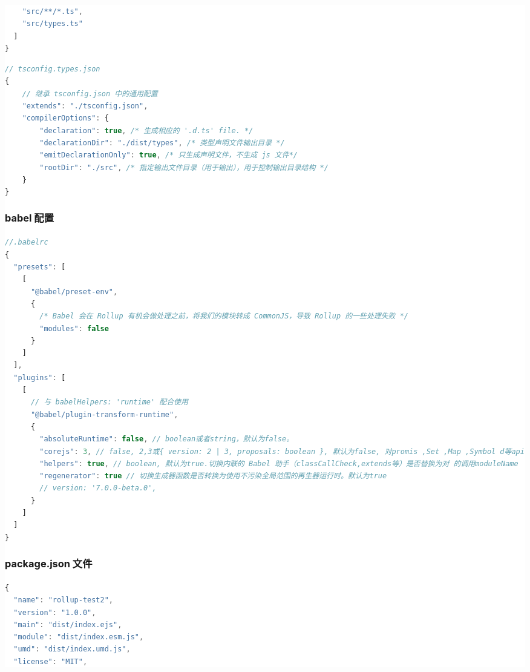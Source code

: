 ```js
    "src/**/*.ts",
    "src/types.ts"
  ]
}


```
```js
// tsconfig.types.json 
{ 
    // 继承 tsconfig.json 中的通用配置 
    "extends": "./tsconfig.json", 
    "compilerOptions": { 
        "declaration": true, /* 生成相应的 '.d.ts' file. */ 
        "declarationDir": "./dist/types", /* 类型声明文件输出目录 */
        "emitDeclarationOnly": true, /* 只生成声明文件，不生成 js 文件*/ 
        "rootDir": "./src", /* 指定输出文件目录（用于输出），用于控制输出目录结构 */ 
    } 
}

```
### babel 配置

```js
//.babelrc
{
  "presets": [
    [
      "@babel/preset-env",
      {
        /* Babel 会在 Rollup 有机会做处理之前，将我们的模块转成 CommonJS，导致 Rollup 的一些处理失败 */
        "modules": false
      }
    ]
  ],
  "plugins": [
    [
      // 与 babelHelpers: 'runtime' 配合使用
      "@babel/plugin-transform-runtime",
      {
        "absoluteRuntime": false, // boolean或者string，默认为false。
        "corejs": 3, // false, 2,3或{ version: 2 | 3, proposals: boolean }, 默认为false, 对promis ,Set ,Map ,Symbol d等api
        "helpers": true, // boolean, 默认为true.切换内联的 Babel 助手（classCallCheck,extends等）是否替换为对 的调用moduleName
        "regenerator": true // 切换生成器函数是否转换为使用不污染全局范围的再生器运行时。默认为true
        // version: '7.0.0-beta.0',
      }
    ]
  ]
}


```
### package.json 文件
```js
{
  "name": "rollup-test2",
  "version": "1.0.0",
  "main": "dist/index.ejs",
  "module": "dist/index.esm.js",
  "umd": "dist/index.umd.js",
  "license": "MIT",
```